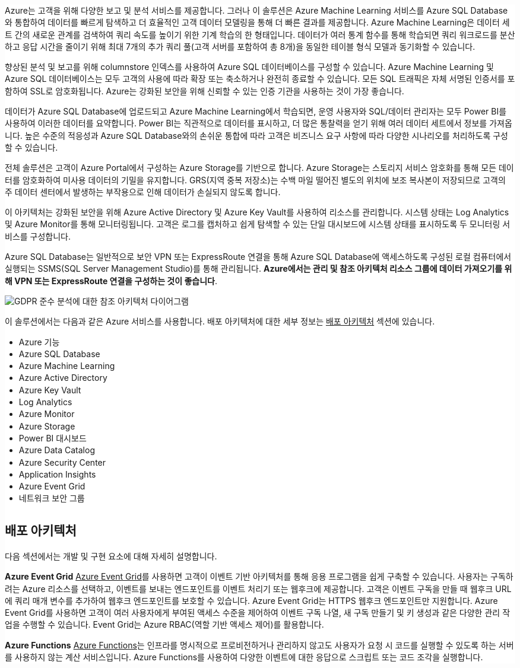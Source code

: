 Azure는 고객을 위해 다양한 보고 및 분석 서비스를 제공합니다. 그러나 이 솔루션은 Azure Machine Learning 서비스를 Azure SQL Database와 통합하여 데이터를 빠르게 탐색하고 더 효율적인 고객 데이터 모델링을 통해 더 빠른 결과를 제공합니다. Azure Machine Learning은 데이터 세트 간의 새로운 관계를 검색하여 쿼리 속도를 높이기 위한 기계 학습의 한 형태입니다. 데이터가 여러 통계 함수를 통해 학습되면 쿼리 워크로드를 분산하고 응답 시간을 줄이기 위해 최대 7개의 추가 쿼리 풀(고객 서버를 포함하여 총 8개)을 동일한 테이블 형식 모델과 동기화할 수 있습니다.

향상된 분석 및 보고를 위해 columnstore 인덱스를 사용하여 Azure SQL 데이터베이스를 구성할 수 있습니다. Azure Machine Learning 및 Azure SQL 데이터베이스는 모두 고객의 사용에 따라 확장 또는 축소하거나 완전히 종료할 수 있습니다. 모든 SQL 트래픽은 자체 서명된 인증서를 포함하여 SSL로 암호화됩니다. Azure는 강화된 보안을 위해 신뢰할 수 있는 인증 기관을 사용하는 것이 가장 좋습니다.

데이터가 Azure SQL Database에 업로드되고 Azure Machine Learning에서 학습되면, 운영 사용자와 SQL/데이터 관리자는 모두 Power BI를 사용하여 이러한 데이터를 요약합니다. Power BI는 직관적으로 데이터를 표시하고, 더 많은 통찰력을 얻기 위해 여러 데이터 세트에서 정보를 가져옵니다. 높은 수준의 적응성과 Azure SQL Database와의 손쉬운 통합에 따라 고객은 비즈니스 요구 사항에 따라 다양한 시나리오를 처리하도록 구성할 수 있습니다.

전체 솔루션은 고객이 Azure Portal에서 구성하는 Azure Storage를 기반으로 합니다. Azure Storage는 스토리지 서비스 암호화를 통해 모든 데이터를 암호화하여 미사용 데이터의 기밀을 유지합니다. GRS(지역 중복 저장소)는 수백 마일 떨어진 별도의 위치에 보조 복사본이 저장되므로 고객의 주 데이터 센터에서 발생하는 부작용으로 인해 데이터가 손실되지 않도록 합니다.

이 아키텍처는 강화된 보안을 위해 Azure Active Directory 및 Azure Key Vault를 사용하여 리소스를 관리합니다. 시스템 상태는 Log Analytics 및 Azure Monitor를 통해 모니터링됩니다. 고객은 로그를 캡처하고 쉽게 탐색할 수 있는 단일 대시보드에 시스템 상태를 표시하도록 두 모니터링 서비스를 구성합니다.

Azure SQL Database는 일반적으로 보안 VPN 또는 ExpressRoute 연결을 통해 Azure SQL Database에 액세스하도록 구성된 로컬 컴퓨터에서 실행되는 SSMS(SQL Server Management Studio)를 통해 관리됩니다. **Azure에서는 관리 및 참조 아키텍처 리소스 그룹에 데이터 가져오기를 위해 VPN 또는 ExpressRoute 연결을 구성하는 것이 좋습니다**.

![GDPR 준수 분석에 대한 참조 아키텍처 다이어그램](images/gdpr-analytics-architecture.png?raw=true "GDPR 준수 분석에 대한 참조 아키텍처 다이어그램")

이 솔루션에서는 다음과 같은 Azure 서비스를 사용합니다. 배포 아키텍처에 대한 세부 정보는 [배포 아키텍처](#deployment-architecture) 섹션에 있습니다.

- Azure 기능
- Azure SQL Database
- Azure Machine Learning
- Azure Active Directory
- Azure Key Vault
- Log Analytics
- Azure Monitor
- Azure Storage
- Power BI 대시보드
- Azure Data Catalog
- Azure Security Center
- Application Insights
- Azure Event Grid
- 네트워크 보안 그룹

## <a name="deployment-architecture"></a>배포 아키텍처
다음 섹션에서는 개발 및 구현 요소에 대해 자세히 설명합니다.

**Azure Event Grid**
[Azure Event Grid](https://docs.microsoft.com/azure/event-grid/overview)를 사용하면 고객이 이벤트 기반 아키텍처를 통해 응용 프로그램을 쉽게 구축할 수 있습니다. 사용자는 구독하려는 Azure 리소스를 선택하고, 이벤트를 보내는 엔드포인트를 이벤트 처리기 또는 웹후크에 제공합니다. 고객은 이벤트 구독을 만들 때 웹후크 URL에 쿼리 매개 변수를 추가하여 웹후크 엔드포인트를 보호할 수 있습니다. Azure Event Grid는 HTTPS 웹후크 엔드포인트만 지원합니다. Azure Event Grid를 사용하면 고객이 여러 사용자에게 부여된 액세스 수준을 제어하여 이벤트 구독 나열, 새 구독 만들기 및 키 생성과 같은 다양한 관리 작업을 수행할 수 있습니다. Event Grid는 Azure RBAC(역할 기반 액세스 제어)를 활용합니다.

**Azure Functions**
[Azure Functions](https://docs.microsoft.com/azure/azure-functions/functions-overview)는 인프라를 명시적으로 프로비전하거나 관리하지 않고도 사용자가 요청 시 코드를 실행할 수 있도록 하는 서버를 사용하지 않는 계산 서비스입니다. Azure Functions를 사용하여 다양한 이벤트에 대한 응답으로 스크립트 또는 코드 조각을 실행합니다.
